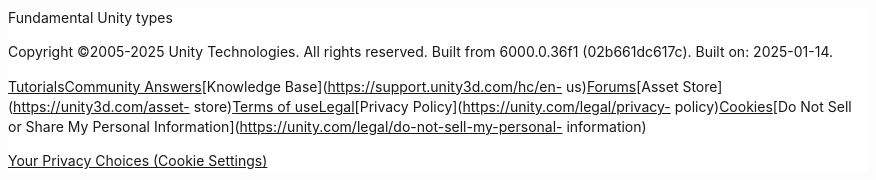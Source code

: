 [](fundamental-unity-types.html)

Fundamental Unity types

Copyright ©2005-2025 Unity Technologies. All rights reserved. Built from
6000.0.36f1 (02b661dc617c). Built on: 2025-01-14.

[Tutorials](https://learn.unity.com/)[Community
Answers](https://answers.unity3d.com)[Knowledge
Base](https://support.unity3d.com/hc/en-
us)[Forums](https://forum.unity3d.com)[Asset Store](https://unity3d.com/asset-
store)[Terms of
use](https://docs.unity3d.com/Manual/TermsOfUse.html)[Legal](https://unity.com/legal)[Privacy
Policy](https://unity.com/legal/privacy-
policy)[Cookies](https://unity.com/legal/cookie-policy)[Do Not Sell or Share
My Personal Information](https://unity.com/legal/do-not-sell-my-personal-
information)

[Your Privacy Choices (Cookie Settings)](javascript:void\(0\);)

